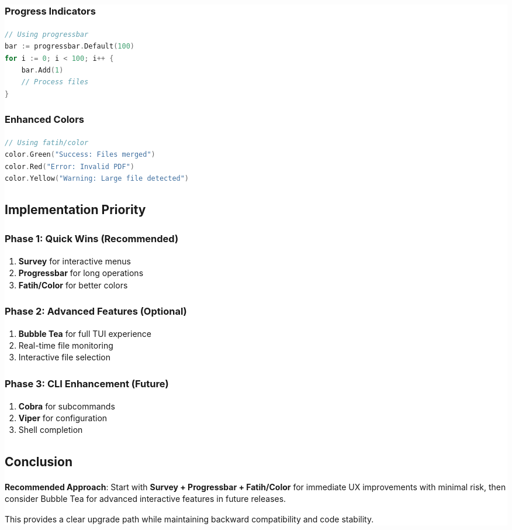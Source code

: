 ### Progress Indicators
```go
// Using progressbar
bar := progressbar.Default(100)
for i := 0; i < 100; i++ {
    bar.Add(1)
    // Process files
}
```

### Enhanced Colors
```go
// Using fatih/color
color.Green("Success: Files merged")
color.Red("Error: Invalid PDF")
color.Yellow("Warning: Large file detected")
```

## Implementation Priority

### Phase 1: Quick Wins (Recommended)
1. **Survey** for interactive menus
2. **Progressbar** for long operations
3. **Fatih/Color** for better colors

### Phase 2: Advanced Features (Optional)
1. **Bubble Tea** for full TUI experience
2. Real-time file monitoring
3. Interactive file selection

### Phase 3: CLI Enhancement (Future)
1. **Cobra** for subcommands
2. **Viper** for configuration
3. Shell completion

## Conclusion

**Recommended Approach**: Start with **Survey + Progressbar + Fatih/Color** for immediate UX improvements with minimal risk, then consider Bubble Tea for advanced interactive features in future releases.

This provides a clear upgrade path while maintaining backward compatibility and code stability.
